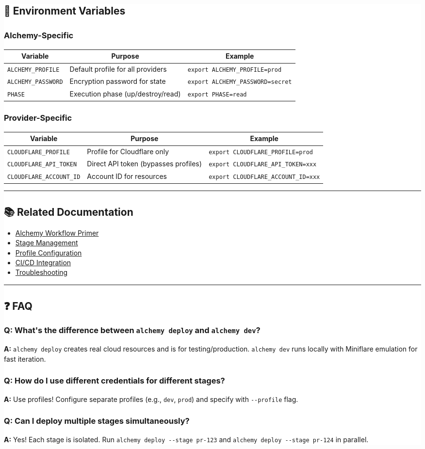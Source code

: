 
## 🔧 Environment Variables

### Alchemy-Specific

| Variable | Purpose | Example |
|----------|---------|---------|
| `ALCHEMY_PROFILE` | Default profile for all providers | `export ALCHEMY_PROFILE=prod` |
| `ALCHEMY_PASSWORD` | Encryption password for state | `export ALCHEMY_PASSWORD=secret` |
| `PHASE` | Execution phase (up/destroy/read) | `export PHASE=read` |

### Provider-Specific

| Variable | Purpose | Example |
|----------|---------|---------|
| `CLOUDFLARE_PROFILE` | Profile for Cloudflare only | `export CLOUDFLARE_PROFILE=prod` |
| `CLOUDFLARE_API_TOKEN` | Direct API token (bypasses profiles) | `export CLOUDFLARE_API_TOKEN=xxx` |
| `CLOUDFLARE_ACCOUNT_ID` | Account ID for resources | `export CLOUDFLARE_ACCOUNT_ID=xxx` |

---

## 📚 Related Documentation

- [Alchemy Workflow Primer](./alchemy-workflow-primer.md)
- [Stage Management](./stage-management.md)
- [Profile Configuration](./profile-configuration.md)
- [CI/CD Integration](./ci-cd-integration.md)
- [Troubleshooting](./troubleshooting.md)

---

## ❓ FAQ

### Q: What's the difference between `alchemy deploy` and `alchemy dev`?
**A:** `alchemy deploy` creates real cloud resources and is for testing/production. `alchemy dev` runs locally with Miniflare emulation for fast iteration.

### Q: How do I use different credentials for different stages?
**A:** Use profiles! Configure separate profiles (e.g., `dev`, `prod`) and specify with `--profile` flag.

### Q: Can I deploy multiple stages simultaneously?
**A:** Yes! Each stage is isolated. Run `alchemy deploy --stage pr-123` and `alchemy deploy --stage pr-124` in parallel.
